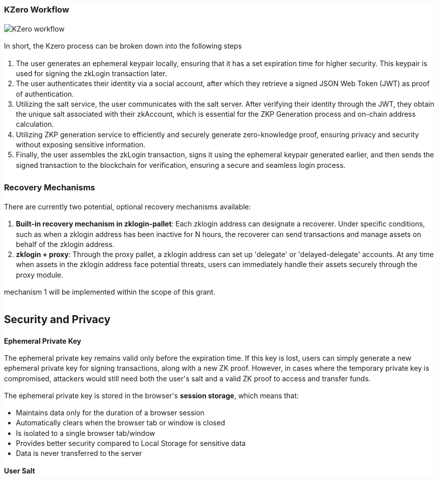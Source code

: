 

### KZero Workflow

![KZero workflow](https://p.ipic.vip/5vptx2.png)

In short, the Kzero process can be broken down into the following steps

1. The user generates an ephemeral keypair locally, ensuring that it has a set expiration time for higher security. This keypair is used for signing the zkLogin transaction later.
2. The user authenticates their identity via a social account, after which they retrieve a signed JSON Web Token (JWT) as proof of authentication.
3. Utilizing the salt service, the user communicates with the salt server. After verifying their identity through the JWT, they obtain the unique salt associated with their zkAccount, which is essential for the ZKP Generation process and on-chain address calculation.
4. Utilizing ZKP generation service to efficiently and securely generate zero-knowledge proof, ensuring privacy and security without exposing sensitive information.
5. Finally, the user assembles the zkLogin transaction, signs it using the ephemeral keypair generated earlier, and then sends the signed transaction to the blockchain for verification, ensuring a secure and seamless login process.



### Recovery Mechanisms

There are currently two potential, optional recovery mechanisms available:

1. **Built-in recovery mechanism in zklogin-pallet**: Each zklogin address can designate a recoverer. Under specific conditions, such as when a zklogin address has been inactive for N hours, the recoverer can send transactions and manage assets on behalf of the zklogin address.
2. **zklogin + proxy**: Through the proxy pallet, a zklogin address can set up 'delegate' or 'delayed-delegate' accounts. At any time when assets in the zklogin address face potential threats, users can immediately handle their assets securely through the proxy module.

mechanism 1 will be implemented within the scope of this grant.


## Security and Privacy

**Ephemeral Private Key**

The ephemeral private key remains valid only before the expiration time. If this key is lost, users can simply generate a new ephemeral private key for signing transactions, along with a new ZK proof. However, in cases where the temporary private key is compromised, attackers would still need both the user's salt and a valid ZK proof to access and transfer funds.

The ephemeral private key is stored in the browser's **session storage**, which means that:

- Maintains data only for the duration of a browser session
- Automatically clears when the browser tab or window is closed
- Is isolated to a single browser tab/window
- Provides better security compared to Local Storage for sensitive data
- Data is never transferred to the server



**User Salt**
